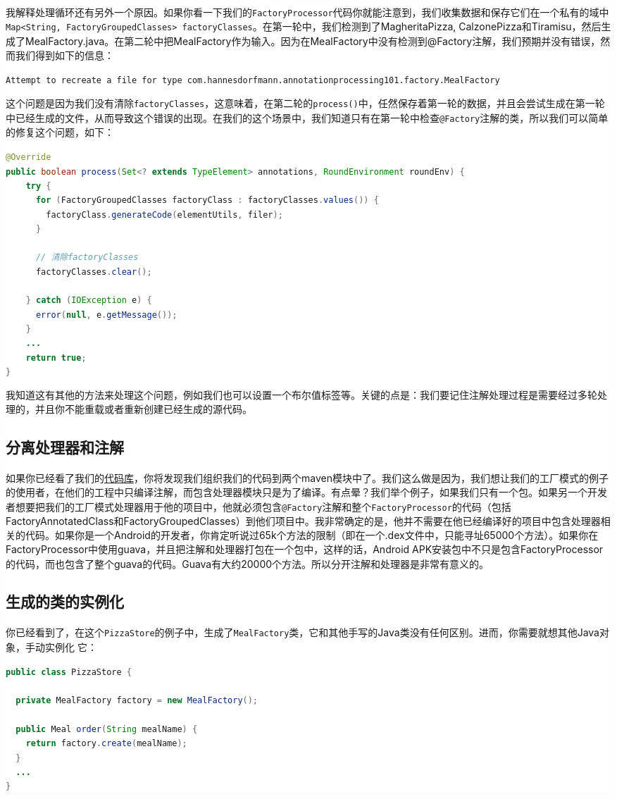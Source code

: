 我解释处理循环还有另外一个原因。如果你看一下我们的`FactoryProcessor`代码你就能注意到，我们收集数据和保存它们在一个私有的域中`Map<String, FactoryGroupedClasses> factoryClasses`。在第一轮中，我们检测到了MagheritaPizza, CalzonePizza和Tiramisu，然后生成了MealFactory.java。在第二轮中把MealFactory作为输入。因为在MealFactory中没有检测到@Factory注解，我们预期并没有错误，然而我们得到如下的信息：

```bash
Attempt to recreate a file for type com.hannesdorfmann.annotationprocessing101.factory.MealFactory  
```

这个问题是因为我们没有清除`factoryClasses`，这意味着，在第二轮的`process()`中，任然保存着第一轮的数据，并且会尝试生成在第一轮中已经生成的文件，从而导致这个错误的出现。在我们的这个场景中，我们知道只有在第一轮中检查`@Factory`注解的类，所以我们可以简单的修复这个问题，如下：

```java
@Override
public boolean process(Set<? extends TypeElement> annotations, RoundEnvironment roundEnv) {  
    try {
      for (FactoryGroupedClasses factoryClass : factoryClasses.values()) {
        factoryClass.generateCode(elementUtils, filer);
      }

      // 清除factoryClasses
      factoryClasses.clear();

    } catch (IOException e) {
      error(null, e.getMessage());
    }
    ...
    return true;
}
```

我知道这有其他的方法来处理这个问题，例如我们也可以设置一个布尔值标签等。关键的点是：我们要记住注解处理过程是需要经过多轮处理的，并且你不能重载或者重新创建已经生成的源代码。

## 分离处理器和注解

如果你已经看了我们的[代码库](https://github.com/sockeqwe/annotationprocessing101/tree/master/factory)，你将发现我们组织我们的代码到两个maven模块中了。我们这么做是因为，我们想让我们的工厂模式的例子的使用者，在他们的工程中只编译注解，而包含处理器模块只是为了编译。有点晕？我们举个例子，如果我们只有一个包。如果另一个开发者想要把我们的工厂模式处理器用于他的项目中，他就必须包含`@Factory`注解和整个`FactoryProcessor`的代码（包括FactoryAnnotatedClass和FactoryGroupedClasses）到他们项目中。我非常确定的是，他并不需要在他已经编译好的项目中包含处理器相关的代码。如果你是一个Android的开发者，你肯定听说过65k个方法的限制（即在一个.dex文件中，只能寻址65000个方法）。如果你在FactoryProcessor中使用guava，并且把注解和处理器打包在一个包中，这样的话，Android APK安装包中不只是包含FactoryProcessor的代码，而也包含了整个guava的代码。Guava有大约20000个方法。所以分开注解和处理器是非常有意义的。

## 生成的类的实例化

你已经看到了，在这个`PizzaStore`的例子中，生成了`MealFactory`类，它和其他手写的Java类没有任何区别。进而，你需要就想其他Java对象，手动实例化 它：

```java
public class PizzaStore {

  private MealFactory factory = new MealFactory();

  public Meal order(String mealName) {
    return factory.create(mealName);
  }
  ...
}
```
